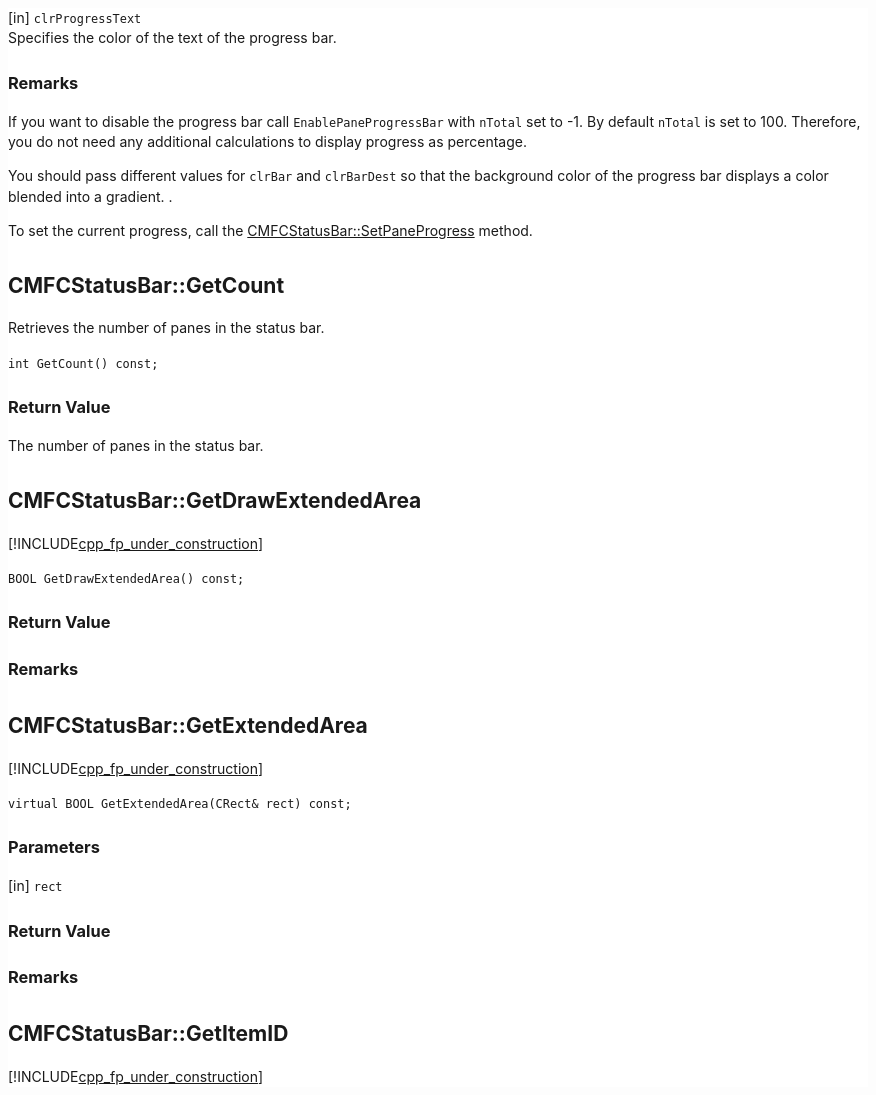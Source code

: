 [in] `clrProgressText`  
 Specifies the color of the text of the progress bar.  
  
### Remarks  
 If you want to disable the progress bar call `EnablePaneProgressBar` with `nTotal` set to -1. By default `nTotal` is set to 100. Therefore, you do not need any additional calculations to display progress as percentage.  
  
 You should pass different values for `clrBar` and `clrBarDest` so that the background color of the progress bar displays a color blended into a gradient. .  
  
 To set the current progress, call the [CMFCStatusBar::SetPaneProgress](#setpaneprogress) method.  
  
##  <a name="getcount"></a>  CMFCStatusBar::GetCount  
 Retrieves the number of panes in the status bar.  
  
```  
int GetCount() const;  
```  
  
### Return Value  
 The number of panes in the status bar.  
  
##  <a name="getdrawextendedarea"></a>  CMFCStatusBar::GetDrawExtendedArea  
 [!INCLUDE[cpp_fp_under_construction](../../mfc/reference/includes/cpp_fp_under_construction_md.md)]  
  
```  
BOOL GetDrawExtendedArea() const;  
```  
  
### Return Value  
  
### Remarks  
  
##  <a name="getextendedarea"></a>  CMFCStatusBar::GetExtendedArea  
 [!INCLUDE[cpp_fp_under_construction](../../mfc/reference/includes/cpp_fp_under_construction_md.md)]  
  
```  
virtual BOOL GetExtendedArea(CRect& rect) const;  
```  
  
### Parameters  
 [in] `rect`  
  
### Return Value  
  
### Remarks  
  
##  <a name="getitemid"></a>  CMFCStatusBar::GetItemID  
 [!INCLUDE[cpp_fp_under_construction](../../mfc/reference/includes/cpp_fp_under_construction_md.md)]  
  